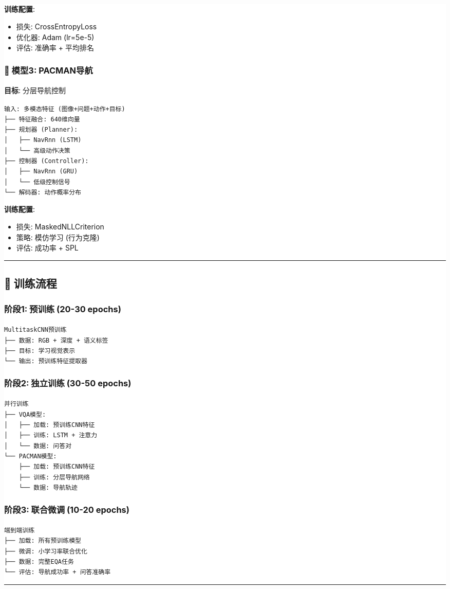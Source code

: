 **训练配置**:
- 损失: CrossEntropyLoss
- 优化器: Adam (lr=5e-5)
- 评估: 准确率 + 平均排名

### 🧭 模型3: PACMAN导航

**目标**: 分层导航控制

```
输入: 多模态特征 (图像+问题+动作+目标)
├── 特征融合: 640维向量
├── 规划器 (Planner):
│   ├── NavRnn (LSTM)
│   └── 高级动作决策
├── 控制器 (Controller):
│   ├── NavRnn (GRU)
│   └── 低级控制信号
└── 解码器: 动作概率分布
```

**训练配置**:
- 损失: MaskedNLLCriterion
- 策略: 模仿学习 (行为克隆)
- 评估: 成功率 + SPL

---

## 🔄 训练流程

### 阶段1: 预训练 (20-30 epochs)
```
MultitaskCNN预训练
├── 数据: RGB + 深度 + 语义标签
├── 目标: 学习视觉表示
└── 输出: 预训练特征提取器
```

### 阶段2: 独立训练 (30-50 epochs)
```
并行训练
├── VQA模型:
│   ├── 加载: 预训练CNN特征
│   ├── 训练: LSTM + 注意力
│   └── 数据: 问答对
└── PACMAN模型:
    ├── 加载: 预训练CNN特征
    ├── 训练: 分层导航网络
    └── 数据: 导航轨迹
```

### 阶段3: 联合微调 (10-20 epochs)
```
端到端训练
├── 加载: 所有预训练模型
├── 微调: 小学习率联合优化
├── 数据: 完整EQA任务
└── 评估: 导航成功率 + 问答准确率
```

---